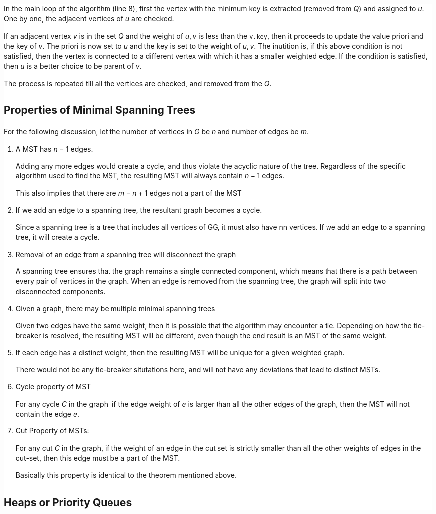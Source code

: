 In the main loop of the algorithm (line 8), first the vertex with the minimum key is extracted (removed from $Q$) and assigned to $u$. One by one, the adjacent vertices of $u$ are checked. 

If an adjacent vertex $v$ is in the set $Q$ and the weight of $u,v$ is less than the `v.key`, then it proceeds to update the value priori and the key of $v$. The priori is now set to $u$ and the key is set to the weight of $u,v$. The inutition is, if this above condition is not satisfied, then the vertex is connected to a different vertex with which it has a smaller weighted edge. If the condition is satisfied, then $u$ is a better choice to be parent of $v$.

The process is repeated till all the vertices are checked, and removed from the $Q$.

## Properties of Minimal Spanning Trees

For the following discussion, let the number of vertices in $G$ be $n$ and number of edges be $m$.

1. A MST has $n-1$ edges. 

    Adding any more edges would create a cycle, and thus violate the acyclic nature of the tree. Regardless of the specific algorithm used to find the MST, the resulting MST will always contain $n-1$ edges.

    This also implies that there are $m - n + 1$ edges not a part of the MST
2. If we add an edge to a spanning tree, the resultant graph becomes a cycle. 

    Since a spanning tree is a tree that includes all vertices of GG, it must also have nn vertices. If we add an edge to a spanning tree, it will create a cycle.

3. Removal of an edge from a spanning tree will disconnect the graph

    A spanning tree ensures that the graph remains a single connected component, which means that there is a path between every pair of vertices in the graph. When an edge is removed from the spanning tree, the graph will split into two disconnected components. 

4. Given a graph, there may be multiple minimal spanning trees

    Given two edges have the same weight, then it is possible that the algorithm may encounter a tie. Depending on how the tie-breaker is resolved, the resulting MST will be different, even though the end result is an MST of the same weight.

5. If each edge has a distinct weight, then the resulting MST will be unique for a given weighted graph.

    There would not be any tie-breaker situtations here, and will not have any deviations that lead to distinct MSTs.
6. Cycle property of MST

    For any cycle $C$ in the graph, if the edge weight of $e$ is larger than all the other edges of the graph, then the MST will not contain the edge $e$. 

7. Cut Property of MSTs:

    For any cut $C$ in the graph, if the weight of an edge in the cut set is strictly smaller than all the other weights of edges in the cut-set, then this edge must be a part of the MST. 

    Basically this property is identical to the theorem mentioned above.


## Heaps or Priority Queues
